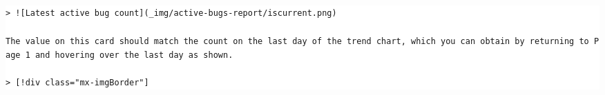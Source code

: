     > ![Latest active bug count](_img/active-bugs-report/iscurrent.png)
   
	The value on this card should match the count on the last day of the trend chart, which you can obtain by returning to Page 1 and hovering over the last day as shown.  

    > [!div class="mx-imgBorder"]